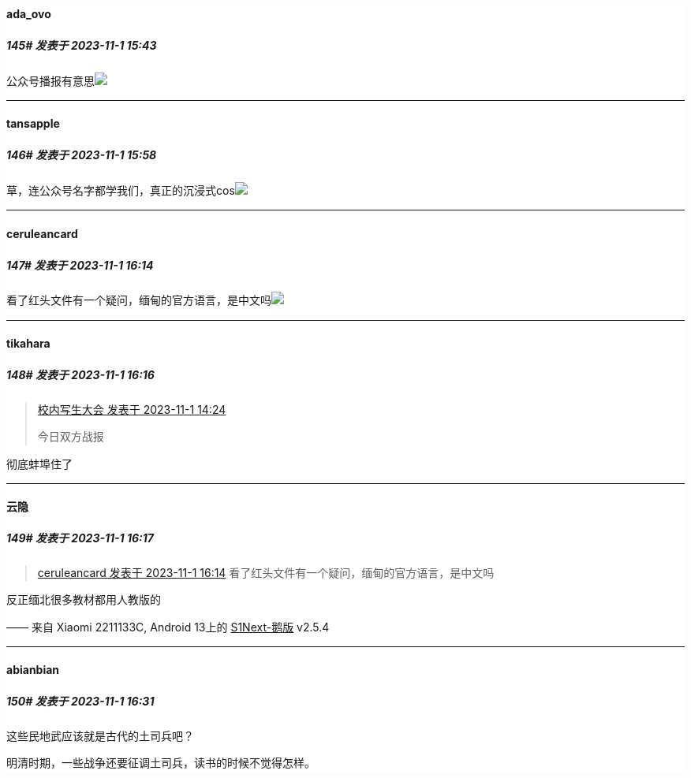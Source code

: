 ####  ada_ovo  
##### 145#       发表于 2023-11-1 15:43

公众号播报有意思<img src="https://static.saraba1st.com/image/smiley/face2017/066.png" referrerpolicy="no-referrer">


*****

####  tansapple  
##### 146#       发表于 2023-11-1 15:58

草，连公众号名字都学我们，真正的沉浸式cos<img src="https://static.saraba1st.com/image/smiley/face2017/068.png" referrerpolicy="no-referrer">


*****

####  ceruleancard  
##### 147#       发表于 2023-11-1 16:14

看了红头文件有一个疑问，缅甸的官方语言，是中文吗<img src="https://static.saraba1st.com/image/smiley/face2017/068.png" referrerpolicy="no-referrer">

*****

####  tikahara  
##### 148#       发表于 2023-11-1 16:16

<blockquote><a href="httphttps://bbs.saraba1st.com/2b/forum.php?mod=redirect&amp;goto=findpost&amp;pid=62903550&amp;ptid=2158379" target="_blank">校内写生大会 发表于 2023-11-1 14:24</a>

今日双方战报</blockquote>
彻底蚌埠住了

*****

####  云隐  
##### 149#       发表于 2023-11-1 16:17

<blockquote><a href="httphttps://bbs.saraba1st.com/2b/forum.php?mod=redirect&amp;goto=findpost&amp;pid=62904991&amp;ptid=2158379" target="_blank">ceruleancard 发表于 2023-11-1 16:14</a>
看了红头文件有一个疑问，缅甸的官方语言，是中文吗</blockquote>
反正缅北很多教材都用人教版的

—— 来自 Xiaomi 2211133C, Android 13上的 [S1Next-鹅版](https://github.com/ykrank/S1-Next/releases) v2.5.4


*****

####  abianbian  
##### 150#       发表于 2023-11-1 16:31

这些民地武应该就是古代的土司兵吧？

明清时期，一些战争还要征调土司兵，读书的时候不觉得怎样。
